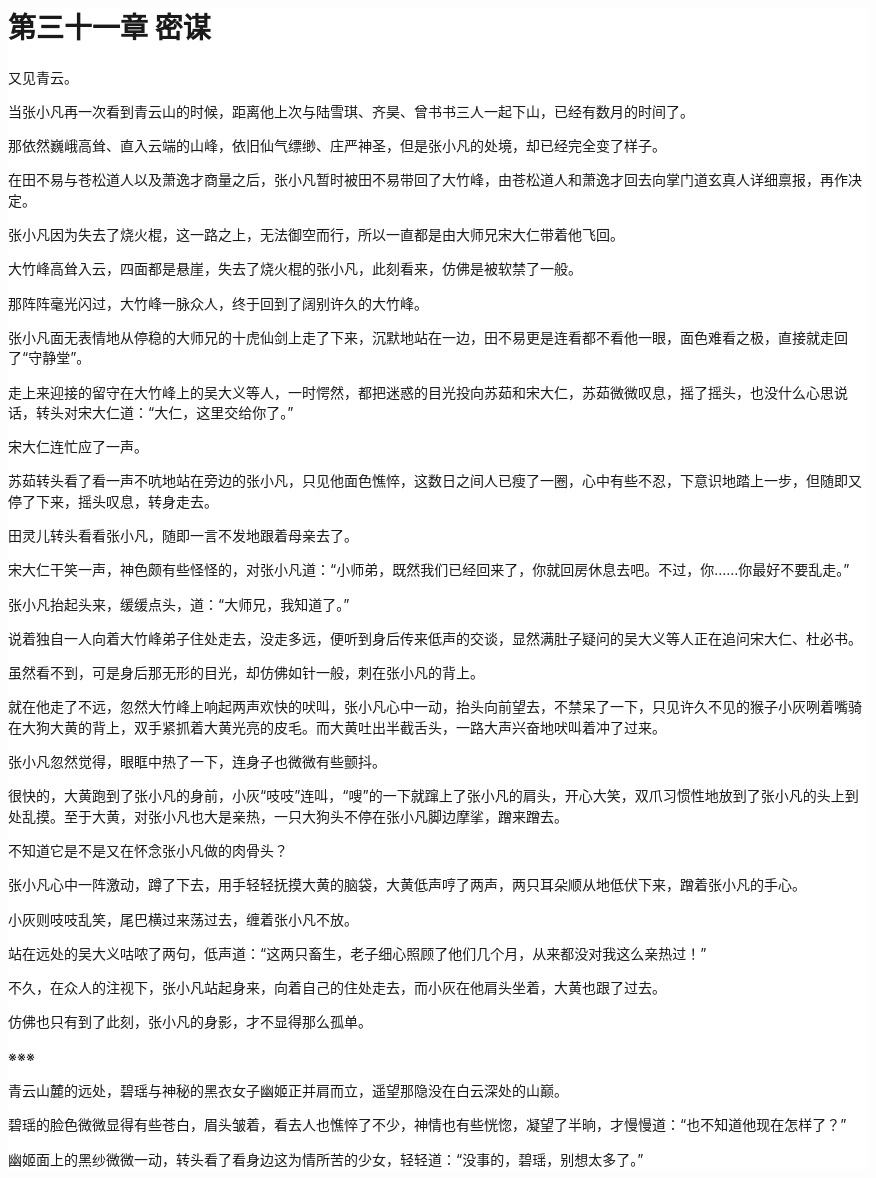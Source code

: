 # 第三十一章 密谋


又见青云。

当张小凡再一次看到青云山的时候，距离他上次与陆雪琪、齐昊、曾书书三人一起下山，已经有数月的时间了。

那依然巍峨高耸、直入云端的山峰，依旧仙气缥缈、庄严神圣，但是张小凡的处境，却已经完全变了样子。

在田不易与苍松道人以及萧逸才商量之后，张小凡暂时被田不易带回了大竹峰，由苍松道人和萧逸才回去向掌门道玄真人详细禀报，再作决定。

张小凡因为失去了烧火棍，这一路之上，无法御空而行，所以一直都是由大师兄宋大仁带着他飞回。

大竹峰高耸入云，四面都是悬崖，失去了烧火棍的张小凡，此刻看来，仿佛是被软禁了一般。

那阵阵毫光闪过，大竹峰一脉众人，终于回到了阔别许久的大竹峰。

张小凡面无表情地从停稳的大师兄的十虎仙剑上走了下来，沉默地站在一边，田不易更是连看都不看他一眼，面色难看之极，直接就走回了“守静堂”。

走上来迎接的留守在大竹峰上的吴大义等人，一时愕然，都把迷惑的目光投向苏茹和宋大仁，苏茹微微叹息，摇了摇头，也没什么心思说话，转头对宋大仁道：“大仁，这里交给你了。”

宋大仁连忙应了一声。

苏茹转头看了看一声不吭地站在旁边的张小凡，只见他面色憔悴，这数日之间人已瘦了一圈，心中有些不忍，下意识地踏上一步，但随即又停了下来，摇头叹息，转身走去。

田灵儿转头看看张小凡，随即一言不发地跟着母亲去了。

宋大仁干笑一声，神色颇有些怪怪的，对张小凡道：“小师弟，既然我们已经回来了，你就回房休息去吧。不过，你……你最好不要乱走。”

张小凡抬起头来，缓缓点头，道：“大师兄，我知道了。”

说着独自一人向着大竹峰弟子住处走去，没走多远，便听到身后传来低声的交谈，显然满肚子疑问的吴大义等人正在追问宋大仁、杜必书。

虽然看不到，可是身后那无形的目光，却仿佛如针一般，刺在张小凡的背上。

就在他走了不远，忽然大竹峰上响起两声欢快的吠叫，张小凡心中一动，抬头向前望去，不禁呆了一下，只见许久不见的猴子小灰咧着嘴骑在大狗大黄的背上，双手紧抓着大黄光亮的皮毛。而大黄吐出半截舌头，一路大声兴奋地吠叫着冲了过来。

张小凡忽然觉得，眼眶中热了一下，连身子也微微有些颤抖。

很快的，大黄跑到了张小凡的身前，小灰“吱吱”连叫，“嗖”的一下就蹿上了张小凡的肩头，开心大笑，双爪习惯性地放到了张小凡的头上到处乱摸。至于大黄，对张小凡也大是亲热，一只大狗头不停在张小凡脚边摩挲，蹭来蹭去。

不知道它是不是又在怀念张小凡做的肉骨头？

张小凡心中一阵激动，蹲了下去，用手轻轻抚摸大黄的脑袋，大黄低声哼了两声，两只耳朵顺从地低伏下来，蹭着张小凡的手心。

小灰则吱吱乱笑，尾巴横过来荡过去，缠着张小凡不放。

站在远处的吴大义咕哝了两句，低声道：“这两只畜生，老子细心照顾了他们几个月，从来都没对我这么亲热过！”

不久，在众人的注视下，张小凡站起身来，向着自己的住处走去，而小灰在他肩头坐着，大黄也跟了过去。

仿佛也只有到了此刻，张小凡的身影，才不显得那么孤单。

※※※

青云山麓的远处，碧瑶与神秘的黑衣女子幽姬正并肩而立，遥望那隐没在白云深处的山巅。

碧瑶的脸色微微显得有些苍白，眉头皱着，看去人也憔悴了不少，神情也有些恍惚，凝望了半晌，才慢慢道：“也不知道他现在怎样了？”

幽姬面上的黑纱微微一动，转头看了看身边这为情所苦的少女，轻轻道：“没事的，碧瑶，别想太多了。”
